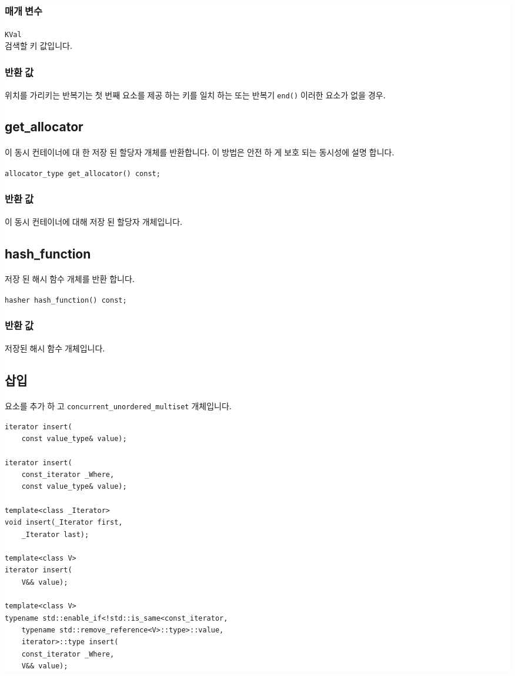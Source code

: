 ### <a name="parameters"></a>매개 변수  
 `KVal`  
 검색할 키 값입니다.  
  
### <a name="return-value"></a>반환 값  
 위치를 가리키는 반복기는 첫 번째 요소를 제공 하는 키를 일치 하는 또는 반복기 `end()` 이러한 요소가 없을 경우.  
  
##  <a name="get_allocator"></a>get_allocator 

 이 동시 컨테이너에 대 한 저장 된 할당자 개체를 반환합니다. 이 방법은 안전 하 게 보호 되는 동시성에 설명 합니다.  
  
```
allocator_type get_allocator() const;
```  
  
### <a name="return-value"></a>반환 값  
 이 동시 컨테이너에 대해 저장 된 할당자 개체입니다.  
  
##  <a name="hash_function"></a>hash_function 

 저장 된 해시 함수 개체를 반환 합니다.  
  
```
hasher hash_function() const;
```  
  
### <a name="return-value"></a>반환 값  
 저장된 해시 함수 개체입니다.  
  
##  <a name="insert"></a>삽입 

 요소를 추가 하 고 `concurrent_unordered_multiset` 개체입니다.  
  
```
iterator insert(
    const value_type& value);

iterator insert(
    const_iterator _Where,
    const value_type& value);

template<class _Iterator>
void insert(_Iterator first,
    _Iterator last);

template<class V>
iterator insert(
    V&& value);

template<class V>
typename std::enable_if<!std::is_same<const_iterator,
    typename std::remove_reference<V>::type>::value,
    iterator>::type insert(
    const_iterator _Where,
    V&& value);
```  
  